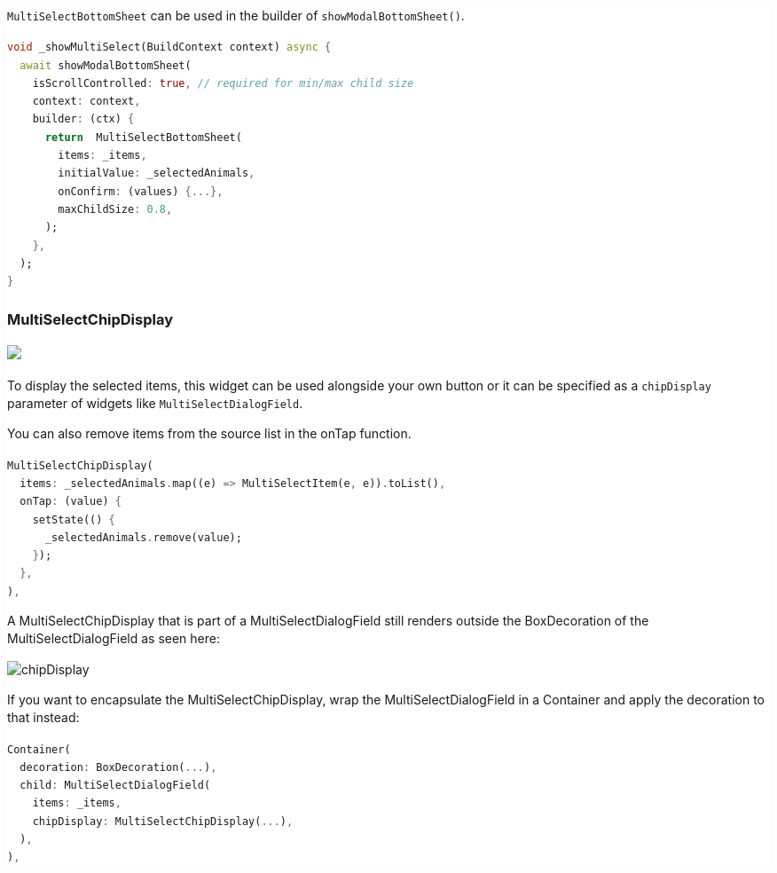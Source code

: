 
`MultiSelectBottomSheet` can be used in the builder of `showModalBottomSheet()`.

```dart
void _showMultiSelect(BuildContext context) async {
  await showModalBottomSheet(
    isScrollControlled: true, // required for min/max child size
    context: context,
    builder: (ctx) {
      return  MultiSelectBottomSheet(
        items: _items,
        initialValue: _selectedAnimals,
        onConfirm: (values) {...},
        maxChildSize: 0.8,
      );
    },
  );
}
```

### MultiSelectChipDisplay

<img src="https://i.imgur.com/hMbuSxk.png" width="300" />

To display the selected items, this widget can be used alongside your own button or it can be specified as a `chipDisplay` parameter of widgets like `MultiSelectDialogField`.

You can also remove items from the source list in the onTap function.

```dart
MultiSelectChipDisplay(
  items: _selectedAnimals.map((e) => MultiSelectItem(e, e)).toList(),
  onTap: (value) {
    setState(() {
      _selectedAnimals.remove(value);
    });
  },
),
```

A MultiSelectChipDisplay that is part of a MultiSelectDialogField still renders outside the BoxDecoration of the MultiSelectDialogField as seen here:

<img  src="https://imgur.com/RuluMpS.png"  alt="chipDisplay"/>

If you want to encapsulate the MultiSelectChipDisplay, wrap the MultiSelectDialogField in a Container and apply the decoration to that instead:

```dart
Container(
  decoration: BoxDecoration(...),
  child: MultiSelectDialogField(
    items: _items,
    chipDisplay: MultiSelectChipDisplay(...),
  ),
),
```
